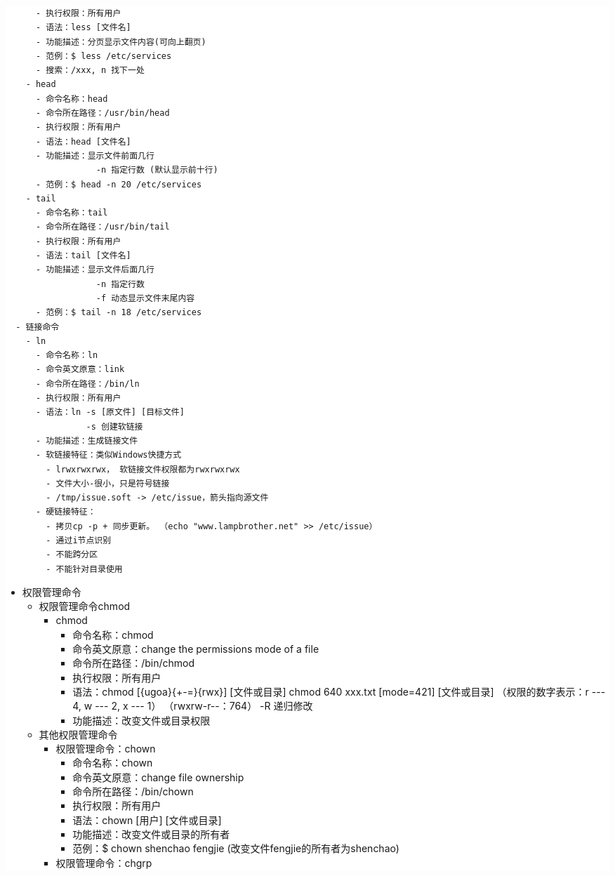           - 执行权限：所有用户
          - 语法：less [文件名]
          - 功能描述：分页显示文件内容(可向上翻页)
          - 范例：$ less /etc/services
          - 搜索：/xxx, n 找下一处
        - head
          - 命令名称：head
          - 命令所在路径：/usr/bin/head
          - 执行权限：所有用户
          - 语法：head [文件名]
          - 功能描述：显示文件前面几行
                      -n 指定行数 (默认显示前十行)
          - 范例：$ head -n 20 /etc/services
        - tail
          - 命令名称：tail
          - 命令所在路径：/usr/bin/tail
          - 执行权限：所有用户
          - 语法：tail [文件名]
          - 功能描述：显示文件后面几行
                      -n 指定行数
                      -f 动态显示文件末尾内容
          - 范例：$ tail -n 18 /etc/services
      - 链接命令
        - ln
          - 命令名称：ln
          - 命令英文原意：link
          - 命令所在路径：/bin/ln
          - 执行权限：所有用户
          - 语法：ln -s [原文件] [目标文件]
                    -s 创建软链接
          - 功能描述：生成链接文件
          - 软链接特征：类似Windows快捷方式
            - lrwxrwxrwx， 软链接文件权限都为rwxrwxrwx
            - 文件大小-很小，只是符号链接
            - /tmp/issue.soft -> /etc/issue，箭头指向源文件
          - 硬链接特征：
            - 拷贝cp -p + 同步更新。 （echo "www.lampbrother.net" >> /etc/issue）
            - 通过i节点识别
            - 不能跨分区
            - 不能针对目录使用
   - 权限管理命令
     - 权限管理命令chmod
       - chmod
         - 命令名称：chmod
         - 命令英文原意：change the permissions mode of a file
         - 命令所在路径：/bin/chmod
         - 执行权限：所有用户
         - 语法：chmod [{ugoa}{+-=}{rwx}] [文件或目录]
                  chmod 640 xxx.txt
                  [mode=421] [文件或目录]
                  （权限的数字表示：r --- 4, w --- 2, x --- 1）
                  （rwxrw-r--：764）
                  -R 递归修改
         - 功能描述：改变文件或目录权限
     - 其他权限管理命令
       - 权限管理命令：chown
         - 命令名称：chown
         - 命令英文原意：change file ownership
         - 命令所在路径：/bin/chown
         - 执行权限：所有用户
         - 语法：chown [用户] [文件或目录]
         - 功能描述：改变文件或目录的所有者
         - 范例：$ chown shenchao fengjie (改变文件fengjie的所有者为shenchao)
       - 权限管理命令：chgrp
